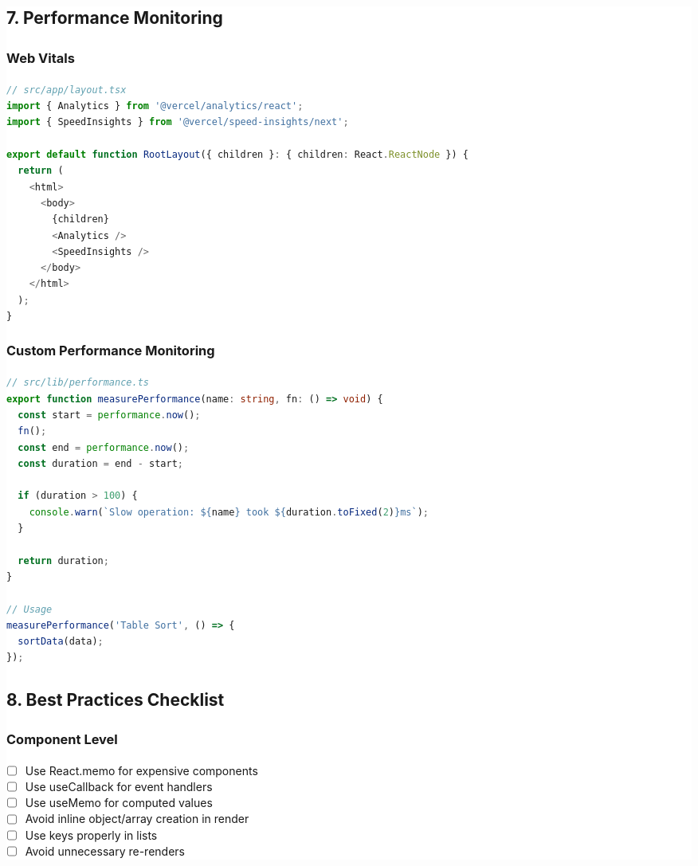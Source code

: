 ## 7. Performance Monitoring

### Web Vitals

```typescript
// src/app/layout.tsx
import { Analytics } from '@vercel/analytics/react';
import { SpeedInsights } from '@vercel/speed-insights/next';

export default function RootLayout({ children }: { children: React.ReactNode }) {
  return (
    <html>
      <body>
        {children}
        <Analytics />
        <SpeedInsights />
      </body>
    </html>
  );
}
```

### Custom Performance Monitoring

```typescript
// src/lib/performance.ts
export function measurePerformance(name: string, fn: () => void) {
  const start = performance.now();
  fn();
  const end = performance.now();
  const duration = end - start;

  if (duration > 100) {
    console.warn(`Slow operation: ${name} took ${duration.toFixed(2)}ms`);
  }

  return duration;
}

// Usage
measurePerformance('Table Sort', () => {
  sortData(data);
});
```

## 8. Best Practices Checklist

### Component Level
- [ ] Use React.memo for expensive components
- [ ] Use useCallback for event handlers
- [ ] Use useMemo for computed values
- [ ] Avoid inline object/array creation in render
- [ ] Use keys properly in lists
- [ ] Avoid unnecessary re-renders
